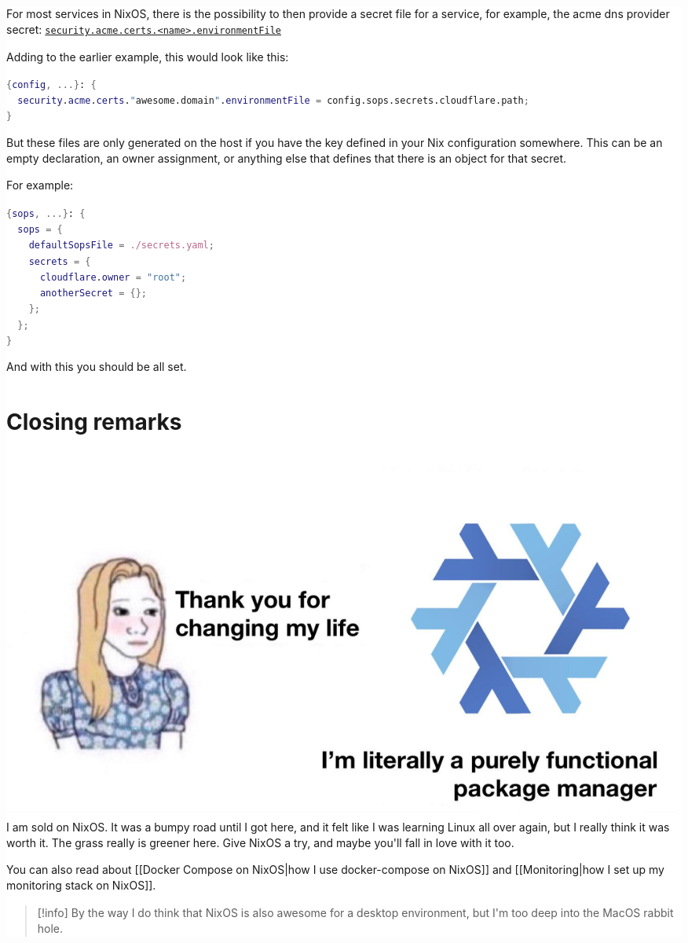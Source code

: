 For most services in NixOS, there is the possibility to then provide a secret file for a service, for example, the acme dns provider secret: [`security.acme.certs.<name>.environmentFile`](https://search.nixos.org/options?channel=unstable&show=security.acme.certs.%3Cname%3E.environmentFile&from=0&size=50&sort=relevance&type=packages&query=security.acme.certs.*.environment)

Adding to the earlier example, this would look like this:
```nix
{config, ...}: {
  security.acme.certs."awesome.domain".environmentFile = config.sops.secrets.cloudflare.path;
}
```

But these files are only generated on the host if you have the key defined in your Nix configuration somewhere. This can be an empty declaration, an owner assignment, or anything else that defines that there is an object for that secret. 

For example:
```nix
{sops, ...}: {
  sops = {
    defaultSopsFile = ./secrets.yaml;
    secrets = {
      cloudflare.owner = "root";
      anotherSecret = {};
    };
  };
}
```

And with this you should be all set.

# Closing remarks
![thank-you-nix.png](../images/thank-you-nix.png)
I am sold on NixOS. It was a bumpy road until I got here, and it felt like I was learning Linux all over again, but I really think it was worth it. The grass really is greener here. Give NixOS a try, and maybe you'll fall in love with it too.

You can also read about [[Docker Compose on NixOS|how I use docker-compose on NixOS]] and [[Monitoring|how I set up my monitoring stack on NixOS]].

> [!info]
> By the way I do think that NixOS is also awesome for a desktop environment, but I'm too deep into the MacOS rabbit hole.